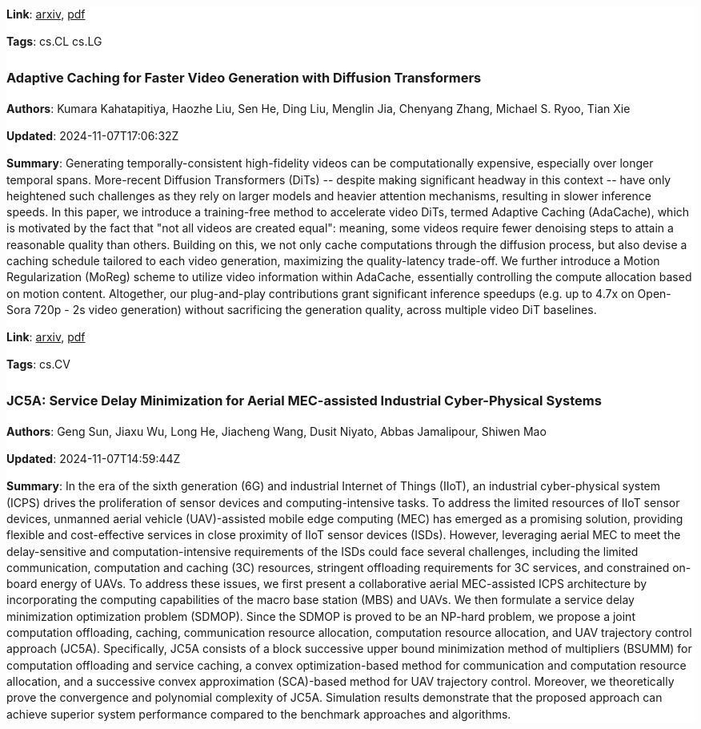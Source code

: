 **Link**: [arxiv](http://arxiv.org/abs/2411.04965v1),  [pdf](http://arxiv.org/pdf/2411.04965v1)

**Tags**: cs.CL cs.LG 



### Adaptive Caching for Faster Video Generation with Diffusion Transformers
**Authors**: Kumara Kahatapitiya, Haozhe Liu, Sen He, Ding Liu, Menglin Jia, Chenyang Zhang, Michael S. Ryoo, Tian Xie

**Updated**: 2024-11-07T17:06:32Z

**Summary**: Generating temporally-consistent high-fidelity videos can be computationally expensive, especially over longer temporal spans. More-recent Diffusion Transformers (DiTs) -- despite making significant headway in this context -- have only heightened such challenges as they rely on larger models and heavier attention mechanisms, resulting in slower inference speeds. In this paper, we introduce a training-free method to accelerate video DiTs, termed Adaptive Caching (AdaCache), which is motivated by the fact that "not all videos are created equal": meaning, some videos require fewer denoising steps to attain a reasonable quality than others. Building on this, we not only cache computations through the diffusion process, but also devise a caching schedule tailored to each video generation, maximizing the quality-latency trade-off. We further introduce a Motion Regularization (MoReg) scheme to utilize video information within AdaCache, essentially controlling the compute allocation based on motion content. Altogether, our plug-and-play contributions grant significant inference speedups (e.g. up to 4.7x on Open-Sora 720p - 2s video generation) without sacrificing the generation quality, across multiple video DiT baselines.

**Link**: [arxiv](http://arxiv.org/abs/2411.02397v2),  [pdf](http://arxiv.org/pdf/2411.02397v2)

**Tags**: cs.CV 



### JC5A: Service Delay Minimization for Aerial MEC-assisted Industrial   Cyber-Physical Systems
**Authors**: Geng Sun, Jiaxu Wu, Long He, Jiacheng Wang, Dusit Niyato, Abbas Jamalipour, Shiwen Mao

**Updated**: 2024-11-07T14:59:44Z

**Summary**: In the era of the sixth generation (6G) and industrial Internet of Things (IIoT), an industrial cyber-physical system (ICPS) drives the proliferation of sensor devices and computing-intensive tasks. To address the limited resources of IIoT sensor devices, unmanned aerial vehicle (UAV)-assisted mobile edge computing (MEC) has emerged as a promising solution, providing flexible and cost-effective services in close proximity of IIoT sensor devices (ISDs). However, leveraging aerial MEC to meet the delay-sensitive and computation-intensive requirements of the ISDs could face several challenges, including the limited communication, computation and caching (3C) resources, stringent offloading requirements for 3C services, and constrained on-board energy of UAVs. To address these issues, we first present a collaborative aerial MEC-assisted ICPS architecture by incorporating the computing capabilities of the macro base station (MBS) and UAVs. We then formulate a service delay minimization optimization problem (SDMOP). Since the SDMOP is proved to be an NP-hard problem, we propose a joint computation offloading, caching, communication resource allocation, computation resource allocation, and UAV trajectory control approach (JC5A). Specifically, JC5A consists of a block successive upper bound minimization method of multipliers (BSUMM) for computation offloading and service caching, a convex optimization-based method for communication and computation resource allocation, and a successive convex approximation (SCA)-based method for UAV trajectory control. Moreover, we theoretically prove the convergence and polynomial complexity of JC5A. Simulation results demonstrate that the proposed approach can achieve superior system performance compared to the benchmark approaches and algorithms.
